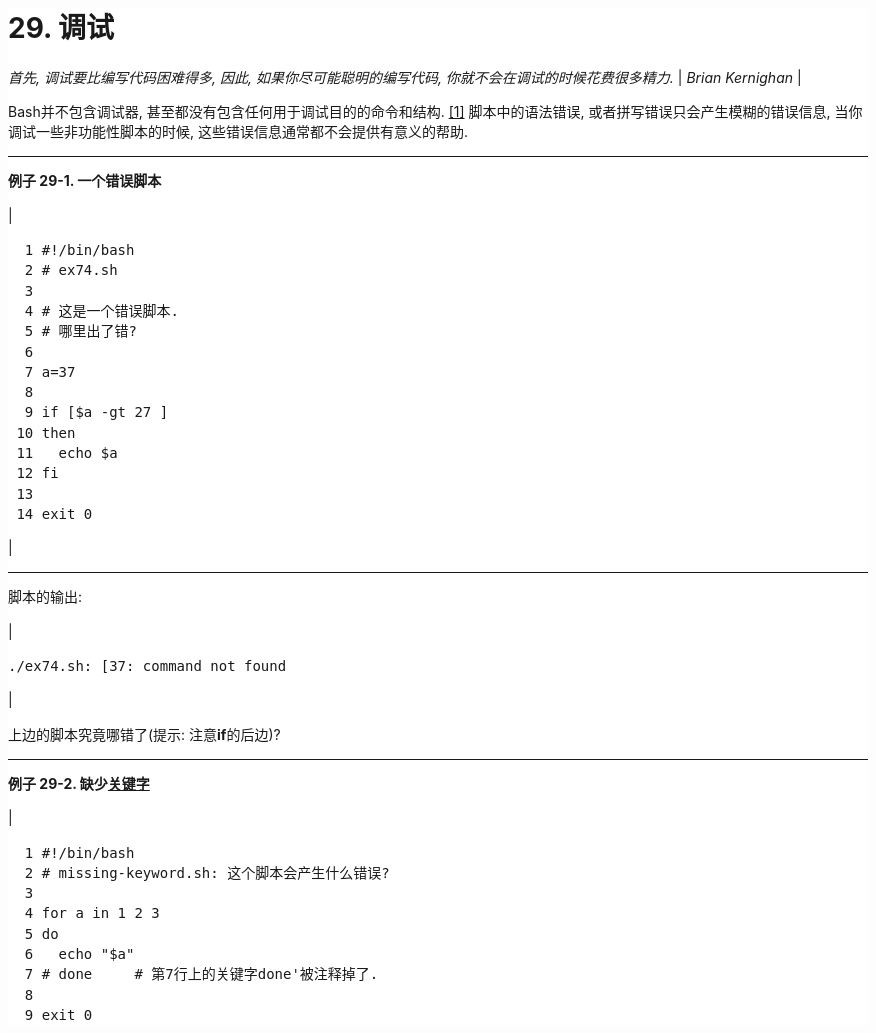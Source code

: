 # 29\. 调试

 _首先, 调试要比编写代码困难得多, 因此, 如果你尽可能聪明的编写代码, 你就不会在调试的时候花费很多精力._ |
 _Brian Kernighan_ |

Bash并不包含调试器, 甚至都没有包含任何用于调试目的的命令和结构. [[1]](#FTN.AEN15038) 脚本中的语法错误, 或者拼写错误只会产生模糊的错误信息, 当你调试一些非功能性脚本的时候, 这些错误信息通常都不会提供有意义的帮助.

* * *

**例子 29-1\. 一个错误脚本**

| 

<pre class="PROGRAMLISTING">  1 #!/bin/bash
  2 # ex74.sh
  3 
  4 # 这是一个错误脚本. 
  5 # 哪里出了错? 
  6 
  7 a=37
  8 
  9 if [$a -gt 27 ]
 10 then
 11   echo $a
 12 fi  
 13 
 14 exit 0</pre>

 |

* * *

脚本的输出:

| 

<pre class="SCREEN"><samp class="COMPUTEROUTPUT">./ex74.sh: [37: command not found</samp></pre>

 |

上边的脚本究竟哪错了(提示: 注意**if**的后边)?

* * *

**例子 29-2\. 缺少[关键字](internal.md#KEYWORDREF)**

| 

<pre class="PROGRAMLISTING">  1 #!/bin/bash
  2 # missing-keyword.sh: 这个脚本会产生什么错误? 
  3 
  4 for a in 1 2 3
  5 do
  6   echo "$a"
  7 # done     # 第7行上的关键字done'被注释掉了. 
  8 
  9 exit 0  </pre>
